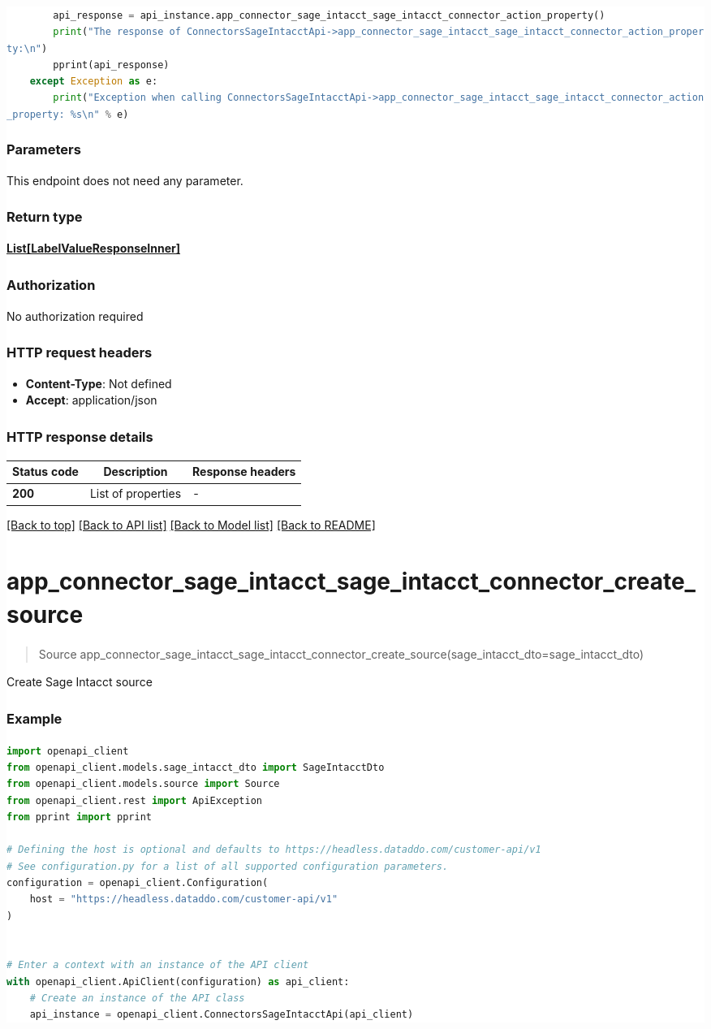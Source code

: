 ```python
        api_response = api_instance.app_connector_sage_intacct_sage_intacct_connector_action_property()
        print("The response of ConnectorsSageIntacctApi->app_connector_sage_intacct_sage_intacct_connector_action_property:\n")
        pprint(api_response)
    except Exception as e:
        print("Exception when calling ConnectorsSageIntacctApi->app_connector_sage_intacct_sage_intacct_connector_action_property: %s\n" % e)
```



### Parameters

This endpoint does not need any parameter.

### Return type

[**List[LabelValueResponseInner]**](LabelValueResponseInner.md)

### Authorization

No authorization required

### HTTP request headers

 - **Content-Type**: Not defined
 - **Accept**: application/json

### HTTP response details

| Status code | Description | Response headers |
|-------------|-------------|------------------|
**200** | List of properties |  -  |

[[Back to top]](#) [[Back to API list]](../README.md#documentation-for-api-endpoints) [[Back to Model list]](../README.md#documentation-for-models) [[Back to README]](../README.md)

# **app_connector_sage_intacct_sage_intacct_connector_create_source**
> Source app_connector_sage_intacct_sage_intacct_connector_create_source(sage_intacct_dto=sage_intacct_dto)

Create Sage Intacct source

### Example


```python
import openapi_client
from openapi_client.models.sage_intacct_dto import SageIntacctDto
from openapi_client.models.source import Source
from openapi_client.rest import ApiException
from pprint import pprint

# Defining the host is optional and defaults to https://headless.dataddo.com/customer-api/v1
# See configuration.py for a list of all supported configuration parameters.
configuration = openapi_client.Configuration(
    host = "https://headless.dataddo.com/customer-api/v1"
)


# Enter a context with an instance of the API client
with openapi_client.ApiClient(configuration) as api_client:
    # Create an instance of the API class
    api_instance = openapi_client.ConnectorsSageIntacctApi(api_client)
```